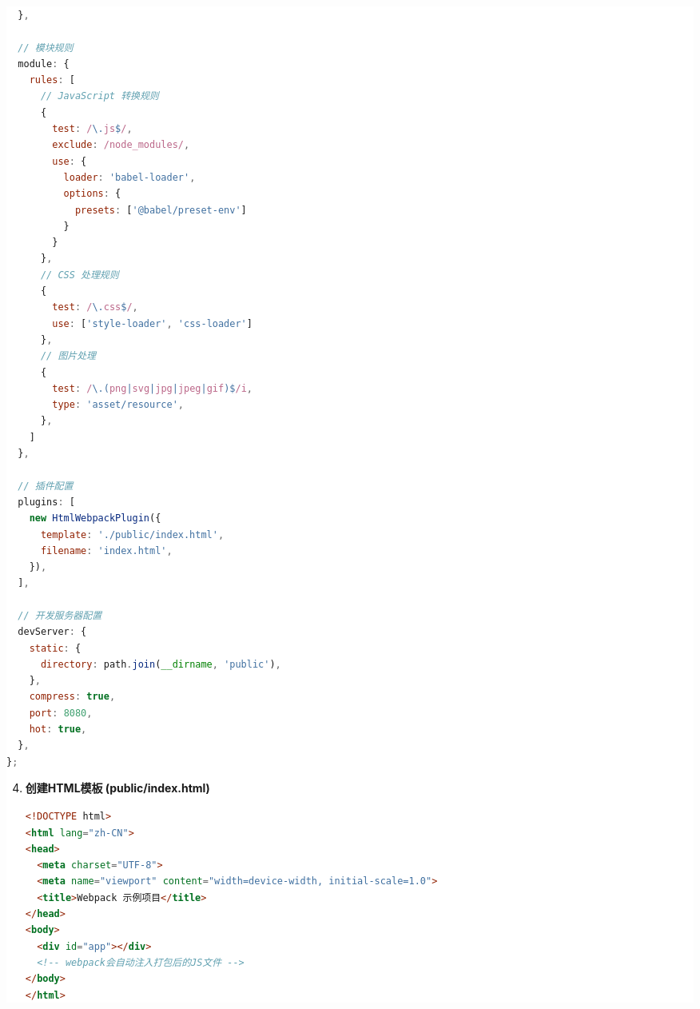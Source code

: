    ```javascript
     },
     
     // 模块规则
     module: {
       rules: [
         // JavaScript 转换规则
         {
           test: /\.js$/,
           exclude: /node_modules/,
           use: {
             loader: 'babel-loader',
             options: {
               presets: ['@babel/preset-env']
             }
           }
         },
         // CSS 处理规则
         {
           test: /\.css$/,
           use: ['style-loader', 'css-loader']
         },
         // 图片处理
         {
           test: /\.(png|svg|jpg|jpeg|gif)$/i,
           type: 'asset/resource',
         },
       ]
     },
     
     // 插件配置
     plugins: [
       new HtmlWebpackPlugin({
         template: './public/index.html',
         filename: 'index.html',
       }),
     ],
     
     // 开发服务器配置
     devServer: {
       static: {
         directory: path.join(__dirname, 'public'),
       },
       compress: true,
       port: 8080,
       hot: true,
     },
   };
   ```

4. **创建HTML模板 (public/index.html)**
   ```html
   <!DOCTYPE html>
   <html lang="zh-CN">
   <head>
     <meta charset="UTF-8">
     <meta name="viewport" content="width=device-width, initial-scale=1.0">
     <title>Webpack 示例项目</title>
   </head>
   <body>
     <div id="app"></div>
     <!-- webpack会自动注入打包后的JS文件 -->
   </body>
   </html>
   ```